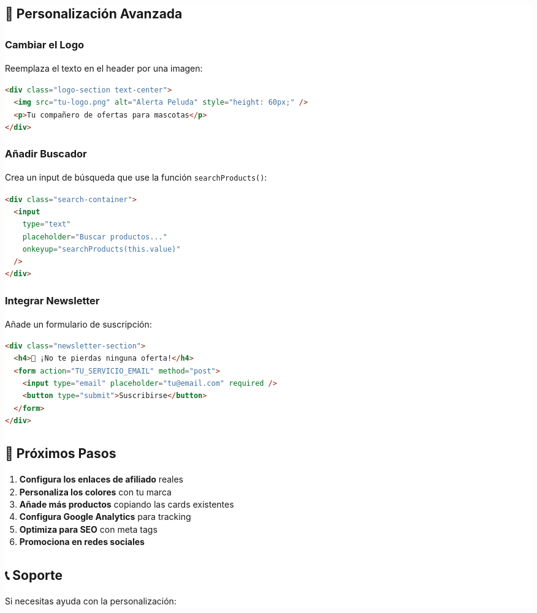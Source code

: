 ## 🎨 Personalización Avanzada

### Cambiar el Logo

Reemplaza el texto en el header por una imagen:

```html
<div class="logo-section text-center">
  <img src="tu-logo.png" alt="Alerta Peluda" style="height: 60px;" />
  <p>Tu compañero de ofertas para mascotas</p>
</div>
```

### Añadir Buscador

Crea un input de búsqueda que use la función `searchProducts()`:

```html
<div class="search-container">
  <input
    type="text"
    placeholder="Buscar productos..."
    onkeyup="searchProducts(this.value)"
  />
</div>
```

### Integrar Newsletter

Añade un formulario de suscripción:

```html
<div class="newsletter-section">
  <h4>🔔 ¡No te pierdas ninguna oferta!</h4>
  <form action="TU_SERVICIO_EMAIL" method="post">
    <input type="email" placeholder="tu@email.com" required />
    <button type="submit">Suscribirse</button>
  </form>
</div>
```

## 🚀 Próximos Pasos

1. **Configura los enlaces de afiliado** reales
2. **Personaliza los colores** con tu marca
3. **Añade más productos** copiando las cards existentes
4. **Configura Google Analytics** para tracking
5. **Optimiza para SEO** con meta tags
6. **Promociona en redes sociales**

## 📞 Soporte

Si necesitas ayuda con la personalización:
